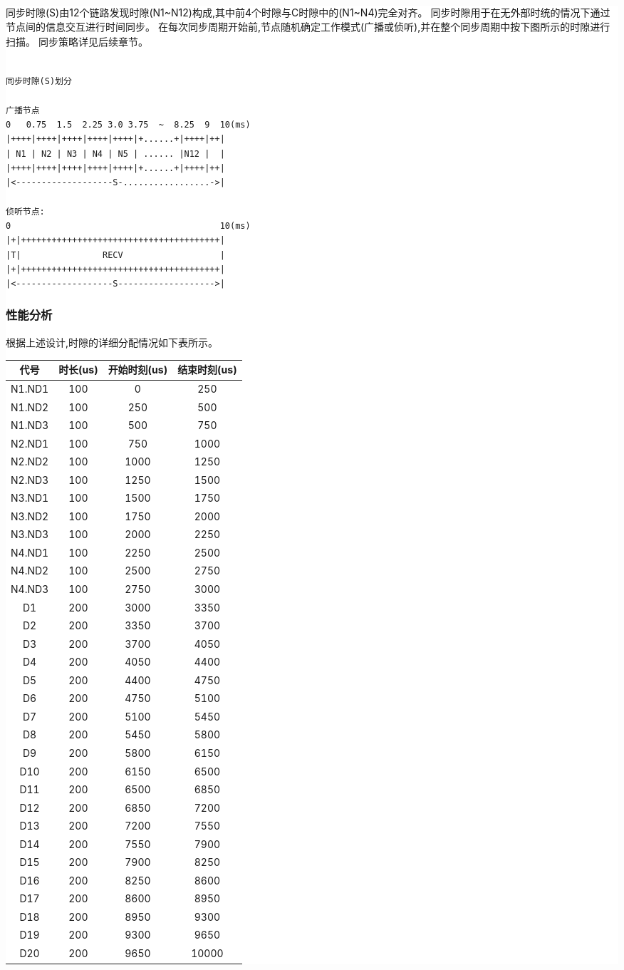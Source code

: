 同步时隙(S)由12个链路发现时隙(N1~N12)构成,其中前4个时隙与C时隙中的(N1~N4)完全对齐。
同步时隙用于在无外部时统的情况下通过节点间的信息交互进行时间同步。
在每次同步周期开始前,节点随机确定工作模式(广播或侦听),并在整个同步周期中按下图所示的时隙进行扫描。
同步策略详见后续章节。

```{caption="同步时隙划分"}

同步时隙(S)划分

广播节点
0   0.75  1.5  2.25 3.0 3.75  ~  8.25  9  10(ms)     
|++++|++++|++++|++++|++++|+......+|++++|++|
| N1 | N2 | N3 | N4 | N5 | ...... |N12 |  |
|++++|++++|++++|++++|++++|+......+|++++|++|
|<-------------------S-.................->|

侦听节点:
0                                         10(ms)     
|+|+++++++++++++++++++++++++++++++++++++++|
|T|                RECV                   |
|+|+++++++++++++++++++++++++++++++++++++++|
|<-------------------S------------------->|

```
### 性能分析

根据上述设计,时隙的详细分配情况如下表所示。

代号|时长(us)|开始时刻(us)|结束时刻(us)
:-:|:-:|:-:|:-:
N1.ND1|100|0|250
N1.ND2|100|250|500
N1.ND3|100|500|750
N2.ND1|100|750|1000
N2.ND2|100|1000|1250
N2.ND3|100|1250|1500
N3.ND1|100|1500|1750
N3.ND2|100|1750|2000
N3.ND3|100|2000|2250
N4.ND1|100|2250|2500
N4.ND2|100|2500|2750
N4.ND3|100|2750|3000
D1|200|3000|3350
D2|200|3350|3700
D3|200|3700|4050
D4|200|4050|4400
D5|200|4400|4750
D6|200|4750|5100
D7|200|5100|5450
D8|200|5450|5800
D9|200|5800|6150
D10|200|6150|6500
D11|200|6500|6850
D12|200|6850|7200
D13|200|7200|7550
D14|200|7550|7900
D15|200|7900|8250
D16|200|8250|8600
D17|200|8600|8950
D18|200|8950|9300
D19|200|9300|9650
D20|200|9650|10000
